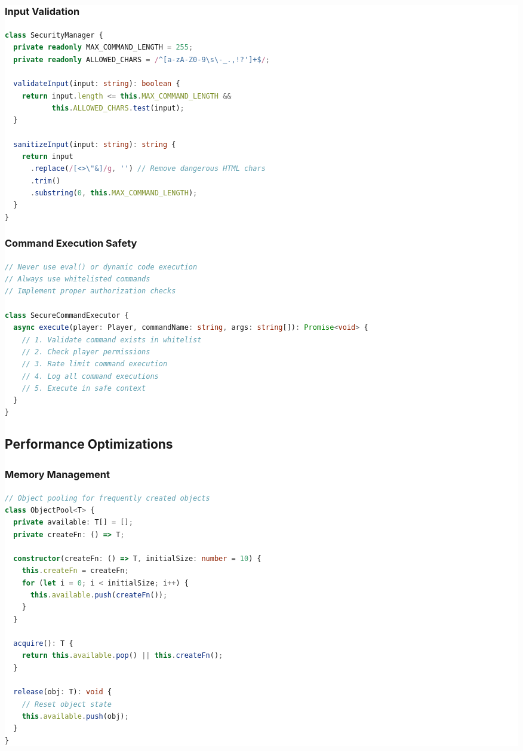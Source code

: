 ### Input Validation
```typescript
class SecurityManager {
  private readonly MAX_COMMAND_LENGTH = 255;
  private readonly ALLOWED_CHARS = /^[a-zA-Z0-9\s\-_.,!?']+$/;
  
  validateInput(input: string): boolean {
    return input.length <= this.MAX_COMMAND_LENGTH &&
           this.ALLOWED_CHARS.test(input);
  }
  
  sanitizeInput(input: string): string {
    return input
      .replace(/[<>\"&]/g, '') // Remove dangerous HTML chars
      .trim()
      .substring(0, this.MAX_COMMAND_LENGTH);
  }
}
```

### Command Execution Safety
```typescript
// Never use eval() or dynamic code execution
// Always use whitelisted commands
// Implement proper authorization checks

class SecureCommandExecutor {
  async execute(player: Player, commandName: string, args: string[]): Promise<void> {
    // 1. Validate command exists in whitelist
    // 2. Check player permissions
    // 3. Rate limit command execution
    // 4. Log all command executions
    // 5. Execute in safe context
  }
}
```

## Performance Optimizations

### Memory Management
```typescript
// Object pooling for frequently created objects
class ObjectPool<T> {
  private available: T[] = [];
  private createFn: () => T;
  
  constructor(createFn: () => T, initialSize: number = 10) {
    this.createFn = createFn;
    for (let i = 0; i < initialSize; i++) {
      this.available.push(createFn());
    }
  }
  
  acquire(): T {
    return this.available.pop() || this.createFn();
  }
  
  release(obj: T): void {
    // Reset object state
    this.available.push(obj);
  }
}

```